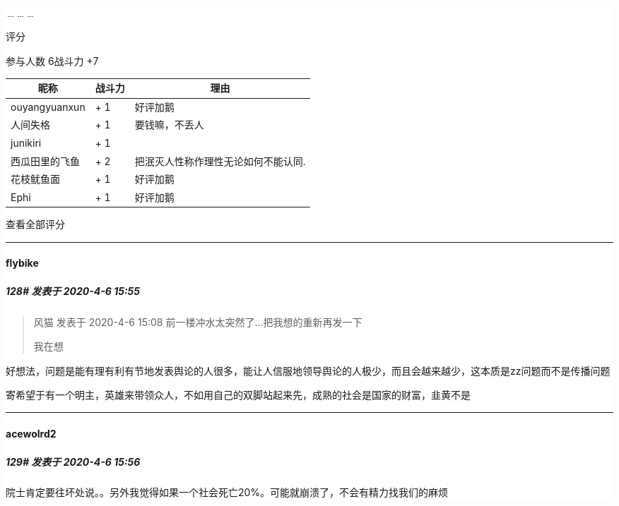 

﹍﹍﹍

评分





 参与人数 6战斗力 +7

|昵称|战斗力|理由|
|----|---|---|
| ouyangyuanxun| + 1|好评加鹅|
| 人间失格| + 1|要钱嘛，不丢人|
| junikiri| + 1||
| 西瓜田里的飞鱼| + 2|把泯灭人性称作理性无论如何不能认同.|
| 花枝鱿鱼面| + 1|好评加鹅|
| Ephi| + 1|好评加鹅|



查看全部评分






*****

####  flybike  
##### 128#       发表于 2020-4-6 15:55



<blockquote>风猫 发表于 2020-4-6 15:08
前一楼冲水太突然了…把我想的重新再发一下


我在想</blockquote>
好想法，问题是能有理有利有节地发表舆论的人很多，能让人信服地领导舆论的人极少，而且会越来越少，这本质是zz问题而不是传播问题

寄希望于有一个明主，英雄来带领众人，不如用自己的双脚站起来先，成熟的社会是国家的财富，韭黄不是







*****

####  acewolrd2  
##### 129#       发表于 2020-4-6 15:56




院士肯定要往坏处说。。另外我觉得如果一个社会死亡20%。可能就崩溃了，不会有精力找我们的麻烦
